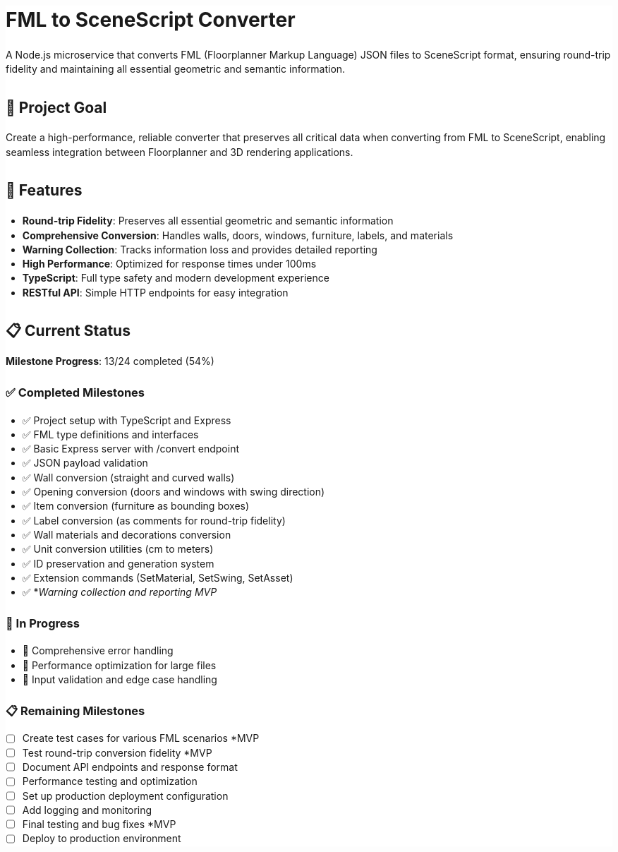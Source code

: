 # FML to SceneScript Converter

A Node.js microservice that converts FML (Floorplanner Markup Language) JSON files to SceneScript format, ensuring round-trip fidelity and maintaining all essential geometric and semantic information.

## 🎯 Project Goal

Create a high-performance, reliable converter that preserves all critical data when converting from FML to SceneScript, enabling seamless integration between Floorplanner and 3D rendering applications.

## 🚀 Features

- **Round-trip Fidelity**: Preserves all essential geometric and semantic information
- **Comprehensive Conversion**: Handles walls, doors, windows, furniture, labels, and materials
- **Warning Collection**: Tracks information loss and provides detailed reporting
- **High Performance**: Optimized for response times under 100ms
- **TypeScript**: Full type safety and modern development experience
- **RESTful API**: Simple HTTP endpoints for easy integration

## 📋 Current Status

**Milestone Progress**: 13/24 completed (54%)

### ✅ Completed Milestones
- ✅ Project setup with TypeScript and Express
- ✅ FML type definitions and interfaces
- ✅ Basic Express server with /convert endpoint
- ✅ JSON payload validation
- ✅ Wall conversion (straight and curved walls)
- ✅ Opening conversion (doors and windows with swing direction)
- ✅ Item conversion (furniture as bounding boxes)
- ✅ Label conversion (as comments for round-trip fidelity)
- ✅ Wall materials and decorations conversion
- ✅ Unit conversion utilities (cm to meters)
- ✅ ID preservation and generation system
- ✅ Extension commands (SetMaterial, SetSwing, SetAsset)
- ✅ **Warning collection and reporting *MVP**

### 🔄 In Progress
- 🔄 Comprehensive error handling
- 🔄 Performance optimization for large files
- 🔄 Input validation and edge case handling

### 📋 Remaining Milestones
- [ ] Create test cases for various FML scenarios *MVP
- [ ] Test round-trip conversion fidelity *MVP
- [ ] Document API endpoints and response format
- [ ] Performance testing and optimization
- [ ] Set up production deployment configuration
- [ ] Add logging and monitoring
- [ ] Final testing and bug fixes *MVP
- [ ] Deploy to production environment

